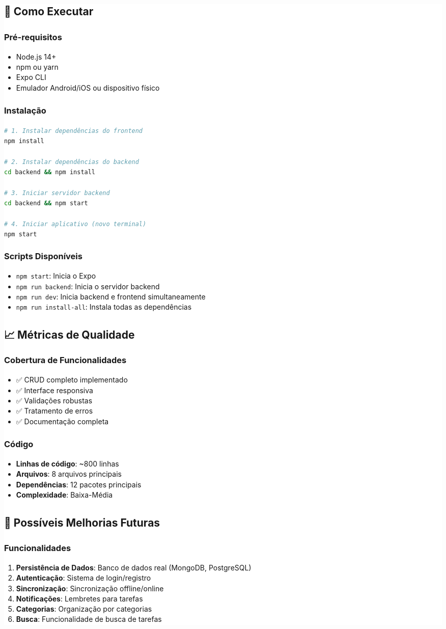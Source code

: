 ## 🚀 Como Executar

### Pré-requisitos
- Node.js 14+
- npm ou yarn
- Expo CLI
- Emulador Android/iOS ou dispositivo físico

### Instalação
```bash
# 1. Instalar dependências do frontend
npm install

# 2. Instalar dependências do backend
cd backend && npm install

# 3. Iniciar servidor backend
cd backend && npm start

# 4. Iniciar aplicativo (novo terminal)
npm start
```

### Scripts Disponíveis
- `npm start`: Inicia o Expo
- `npm run backend`: Inicia o servidor backend
- `npm run dev`: Inicia backend e frontend simultaneamente
- `npm run install-all`: Instala todas as dependências

## 📈 Métricas de Qualidade

### Cobertura de Funcionalidades
- ✅ CRUD completo implementado
- ✅ Interface responsiva
- ✅ Validações robustas
- ✅ Tratamento de erros
- ✅ Documentação completa

### Código
- **Linhas de código**: ~800 linhas
- **Arquivos**: 8 arquivos principais
- **Dependências**: 12 pacotes principais
- **Complexidade**: Baixa-Média

## 🔮 Possíveis Melhorias Futuras

### Funcionalidades
1. **Persistência de Dados**: Banco de dados real (MongoDB, PostgreSQL)
2. **Autenticação**: Sistema de login/registro
3. **Sincronização**: Sincronização offline/online
4. **Notificações**: Lembretes para tarefas
5. **Categorias**: Organização por categorias
6. **Busca**: Funcionalidade de busca de tarefas
